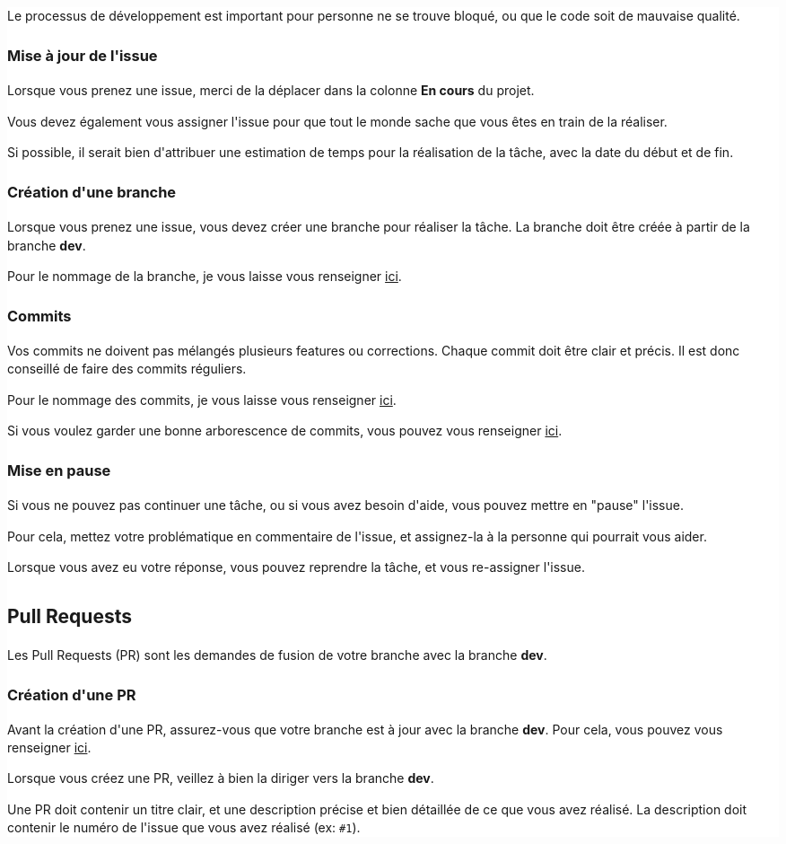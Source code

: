 Le processus de développement est important pour personne ne se trouve bloqué, ou que le code soit de mauvaise qualité.

### Mise à jour de l'issue

Lorsque vous prenez une issue, merci de la déplacer dans la colonne **En cours** du projet.

Vous devez également vous assigner l'issue pour que tout le monde sache que vous êtes en train de la réaliser.

Si possible, il serait bien d'attribuer une estimation de temps pour la réalisation de la tâche, avec la date du début et de fin.

### Création d'une branche

Lorsque vous prenez une issue, vous devez créer une branche pour réaliser la tâche. La branche doit être créée à partir de la branche **dev**.

Pour le nommage de la branche, je vous laisse vous renseigner [ici](./GIT_GUIDELINES.md#nommage-des-branches).

### Commits

Vos commits ne doivent pas mélangés plusieurs features ou corrections. Chaque commit doit être clair et précis.
Il est donc conseillé de faire des commits réguliers.

Pour le nommage des commits, je vous laisse vous renseigner [ici](./GIT_GUIDELINES.md#nommage-des-commits).

Si vous voulez garder une bonne arborescence de commits, vous pouvez vous renseigner [ici](./GIT_GUIDELINES.md#maintenance).

### Mise en pause

Si vous ne pouvez pas continuer une tâche, ou si vous avez besoin d'aide, vous pouvez mettre en "pause" l'issue.

Pour cela, mettez votre problématique en commentaire de l'issue, et assignez-la à la personne qui pourrait vous aider.

Lorsque vous avez eu votre réponse, vous pouvez reprendre la tâche, et vous re-assigner l'issue.

## Pull Requests

Les Pull Requests (PR) sont les demandes de fusion de votre branche avec la branche **dev**.

### Création d'une PR

Avant la création d'une PR, assurez-vous que votre branche est à jour avec la branche **dev**. Pour cela, vous pouvez vous renseigner [ici](./GIT_GUIDELINES.md#maintenance).

Lorsque vous créez une PR, veillez à bien la diriger vers la branche **dev**.

Une PR doit contenir un titre clair, et une description précise et bien détaillée de ce que vous avez réalisé. La description doit contenir le numéro de l'issue que vous avez réalisé (ex: `#1`).
